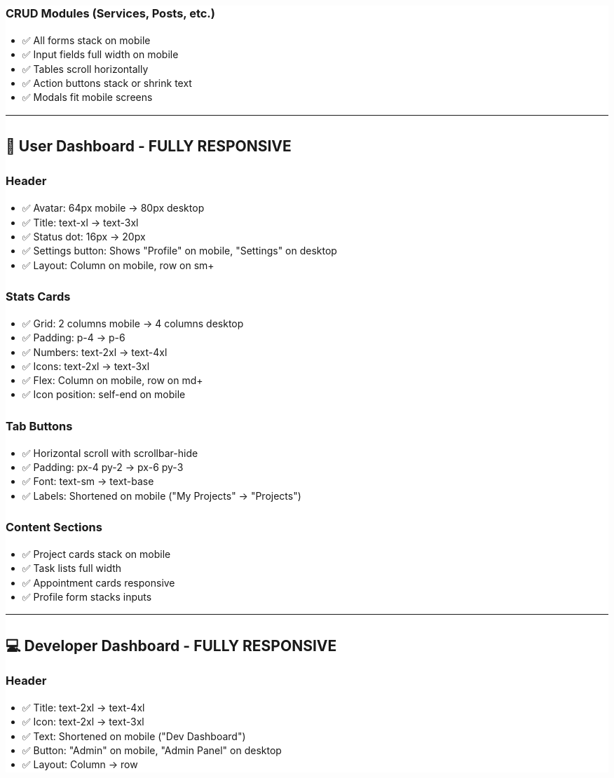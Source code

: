 ### CRUD Modules (Services, Posts, etc.)
- ✅ All forms stack on mobile
- ✅ Input fields full width on mobile
- ✅ Tables scroll horizontally
- ✅ Action buttons stack or shrink text
- ✅ Modals fit mobile screens

---

## 🚀 User Dashboard - FULLY RESPONSIVE

### Header
- ✅ Avatar: 64px mobile → 80px desktop
- ✅ Title: text-xl → text-3xl
- ✅ Status dot: 16px → 20px
- ✅ Settings button: Shows "Profile" on mobile, "Settings" on desktop
- ✅ Layout: Column on mobile, row on sm+

### Stats Cards
- ✅ Grid: 2 columns mobile → 4 columns desktop
- ✅ Padding: p-4 → p-6
- ✅ Numbers: text-2xl → text-4xl
- ✅ Icons: text-2xl → text-3xl
- ✅ Flex: Column on mobile, row on md+
- ✅ Icon position: self-end on mobile

### Tab Buttons
- ✅ Horizontal scroll with scrollbar-hide
- ✅ Padding: px-4 py-2 → px-6 py-3
- ✅ Font: text-sm → text-base
- ✅ Labels: Shortened on mobile ("My Projects" → "Projects")

### Content Sections
- ✅ Project cards stack on mobile
- ✅ Task lists full width
- ✅ Appointment cards responsive
- ✅ Profile form stacks inputs

---

## 💻 Developer Dashboard - FULLY RESPONSIVE

### Header
- ✅ Title: text-2xl → text-4xl
- ✅ Icon: text-2xl → text-3xl
- ✅ Text: Shortened on mobile ("Dev Dashboard")
- ✅ Button: "Admin" on mobile, "Admin Panel" on desktop
- ✅ Layout: Column → row
